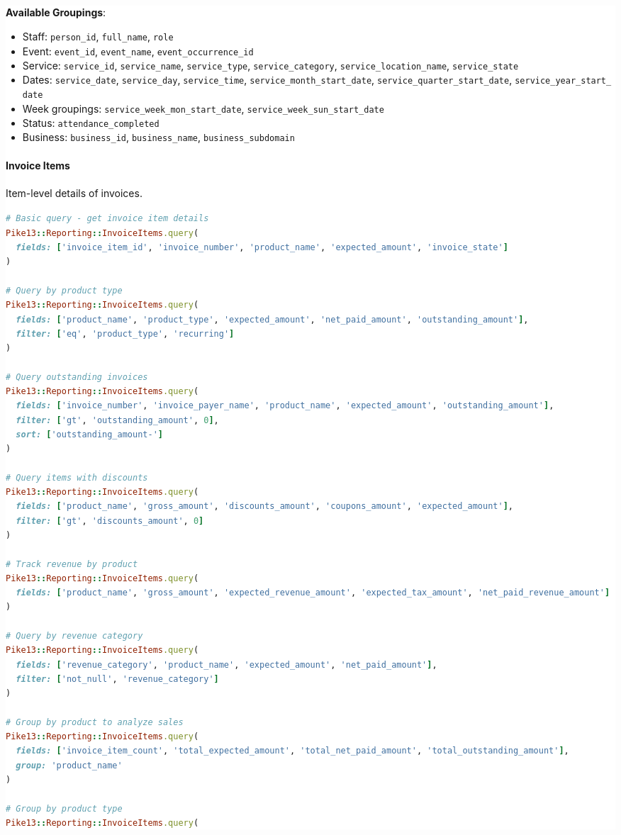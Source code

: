 **Available Groupings**:
- Staff: `person_id`, `full_name`, `role`
- Event: `event_id`, `event_name`, `event_occurrence_id`
- Service: `service_id`, `service_name`, `service_type`, `service_category`, `service_location_name`, `service_state`
- Dates: `service_date`, `service_day`, `service_time`, `service_month_start_date`, `service_quarter_start_date`, `service_year_start_date`
- Week groupings: `service_week_mon_start_date`, `service_week_sun_start_date`
- Status: `attendance_completed`
- Business: `business_id`, `business_name`, `business_subdomain`

#### Invoice Items

Item-level details of invoices.

```ruby
# Basic query - get invoice item details
Pike13::Reporting::InvoiceItems.query(
  fields: ['invoice_item_id', 'invoice_number', 'product_name', 'expected_amount', 'invoice_state']
)

# Query by product type
Pike13::Reporting::InvoiceItems.query(
  fields: ['product_name', 'product_type', 'expected_amount', 'net_paid_amount', 'outstanding_amount'],
  filter: ['eq', 'product_type', 'recurring']
)

# Query outstanding invoices
Pike13::Reporting::InvoiceItems.query(
  fields: ['invoice_number', 'invoice_payer_name', 'product_name', 'expected_amount', 'outstanding_amount'],
  filter: ['gt', 'outstanding_amount', 0],
  sort: ['outstanding_amount-']
)

# Query items with discounts
Pike13::Reporting::InvoiceItems.query(
  fields: ['product_name', 'gross_amount', 'discounts_amount', 'coupons_amount', 'expected_amount'],
  filter: ['gt', 'discounts_amount', 0]
)

# Track revenue by product
Pike13::Reporting::InvoiceItems.query(
  fields: ['product_name', 'gross_amount', 'expected_revenue_amount', 'expected_tax_amount', 'net_paid_revenue_amount']
)

# Query by revenue category
Pike13::Reporting::InvoiceItems.query(
  fields: ['revenue_category', 'product_name', 'expected_amount', 'net_paid_amount'],
  filter: ['not_null', 'revenue_category']
)

# Group by product to analyze sales
Pike13::Reporting::InvoiceItems.query(
  fields: ['invoice_item_count', 'total_expected_amount', 'total_net_paid_amount', 'total_outstanding_amount'],
  group: 'product_name'
)

# Group by product type
Pike13::Reporting::InvoiceItems.query(
```